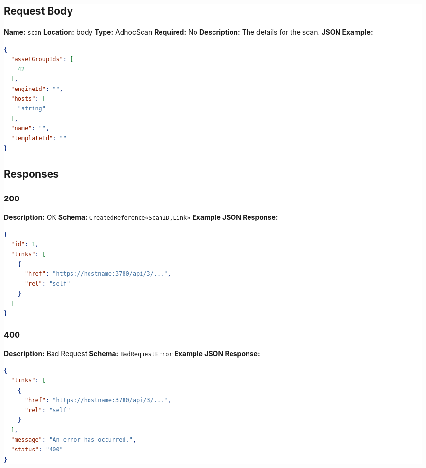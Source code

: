 ```json
```

## Request Body
**Name:** `scan`
**Location:** body
**Type:** AdhocScan
**Required:** No
**Description:** The details for the scan.
**JSON Example:**
```json
{
  "assetGroupIds": [
    42
  ],
  "engineId": "",
  "hosts": [
    "string"
  ],
  "name": "",
  "templateId": ""
}
```

## Responses

### 200
**Description:** OK
**Schema:** `CreatedReference«ScanID,Link»`
**Example JSON Response:**
```json
{
  "id": 1,
  "links": [
    {
      "href": "https://hostname:3780/api/3/...",
      "rel": "self"
    }
  ]
}
```

### 400
**Description:** Bad Request
**Schema:** `BadRequestError`
**Example JSON Response:**
```json
{
  "links": [
    {
      "href": "https://hostname:3780/api/3/...",
      "rel": "self"
    }
  ],
  "message": "An error has occurred.",
  "status": "400"
}
```
